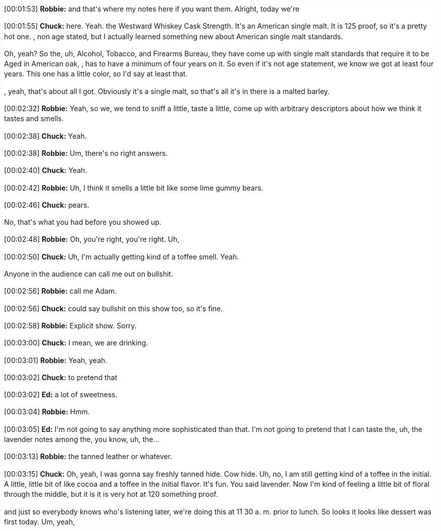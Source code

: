 [00:01:53] **Robbie:** and that's where my notes here if you want them. Alright, today we're

[00:01:55] **Chuck:** here. Yeah. the Westward Whiskey Cask Strength. It's an American single malt. It is 125 proof, so it's a pretty hot one. , non age stated, but I actually learned something new about American single malt standards.

Oh, yeah? So the, uh, Alcohol, Tobacco, and Firearms Bureau, they have come up with single malt standards that require it to be Aged in American oak, , has to have a minimum of four years on it. So even if it's not age statement, we know we got at least four years. This one has a little color, so I'd say at least that.

, yeah, that's about all I got. Obviously it's a single malt, so that's all it's in there is a malted barley.

[00:02:32] **Robbie:** Yeah, so we, we tend to sniff a little, taste a little, come up with arbitrary descriptors about how we think it tastes and smells.

[00:02:38] **Chuck:** Yeah.

[00:02:38] **Robbie:** Um, there's no right answers.

[00:02:40] **Chuck:** Yeah.

[00:02:42] **Robbie:** Uh, I think it smells a little bit like some lime gummy bears.

[00:02:46] **Chuck:** pears.

No, that's what you had before you showed up.

[00:02:48] **Robbie:** Oh, you're right, you're right. Uh,

[00:02:50] **Chuck:** Uh, I'm actually getting kind of a toffee smell. Yeah.

Anyone in the audience can call me out on bullshit.

[00:02:56] **Robbie:** call me Adam.

[00:02:56] **Chuck:** could say bullshit on this show too, so it's fine.

[00:02:58] **Robbie:** Explicit show. Sorry.

[00:03:00] **Chuck:** I mean, we are drinking.

[00:03:01] **Robbie:** Yeah, yeah.

[00:03:02] **Chuck:** to pretend that

[00:03:02] **Ed:** a lot of sweetness.

[00:03:04] **Robbie:** Hmm.

[00:03:05] **Ed:** I'm not going to say anything more sophisticated than that. I'm not going to pretend that I can taste the, uh, the lavender notes among the, you know, uh, the...

[00:03:13] **Robbie:** the tanned leather or whatever.

[00:03:15] **Chuck:** Oh, yeah, I was gonna say freshly tanned hide. Cow hide. Uh, no, I am still getting kind of a toffee in the initial. A little, little bit of like cocoa and a toffee in the initial flavor. It's fun. You said lavender. Now I'm kind of feeling a little bit of floral through the middle, but it is it is very hot at 120 something proof.

and just so everybody knows who's listening later, we're doing this at 11 30 a. m. prior to lunch. So looks it looks like dessert was first today. Um, yeah,
